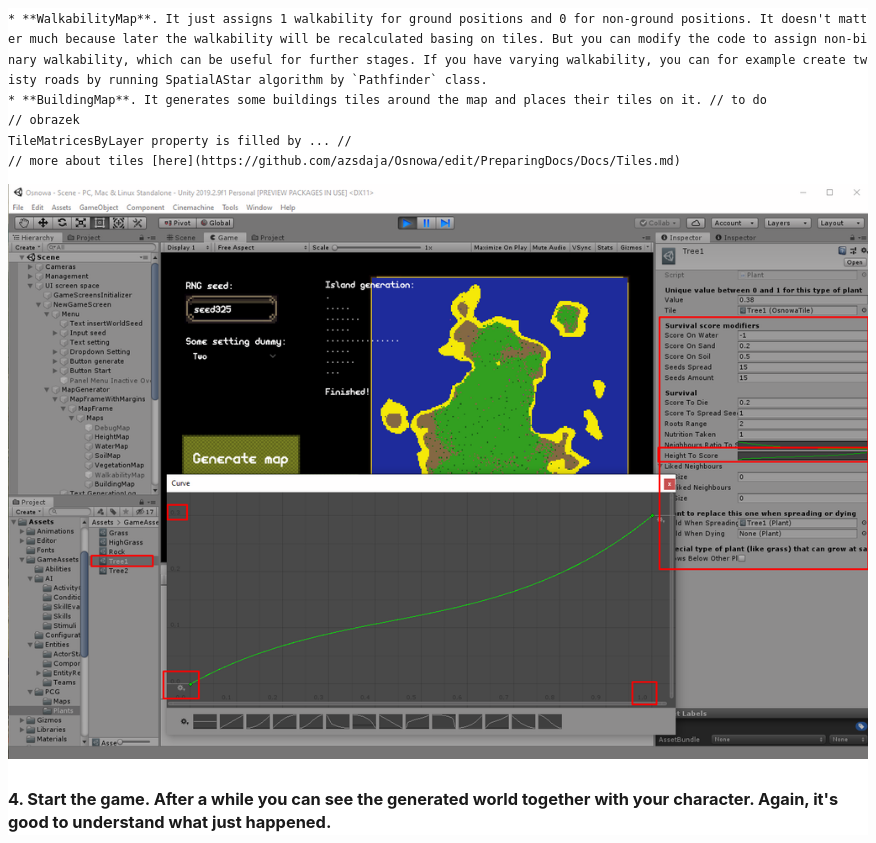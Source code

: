     * **WalkabilityMap**. It just assigns 1 walkability for ground positions and 0 for non-ground positions. It doesn't matter much because later the walkability will be recalculated basing on tiles. But you can modify the code to assign non-binary walkability, which can be useful for further stages. If you have varying walkability, you can for example create twisty roads by running SpatialAStar algorithm by `Pathfinder` class.
    * **BuildingMap**. It generates some buildings tiles around the map and places their tiles on it. // to do
    // obrazek
    TileMatricesByLayer property is filled by ... //
    // more about tiles [here](https://github.com/azsdaja/Osnowa/edit/PreparingDocs/Docs/Tiles.md)
    
<img src="LookingAround/Screenshot_5.png"/>
    
### 4. Start the game. After a while you can see the generated world together with your character. Again, it's good to understand what just happened.
